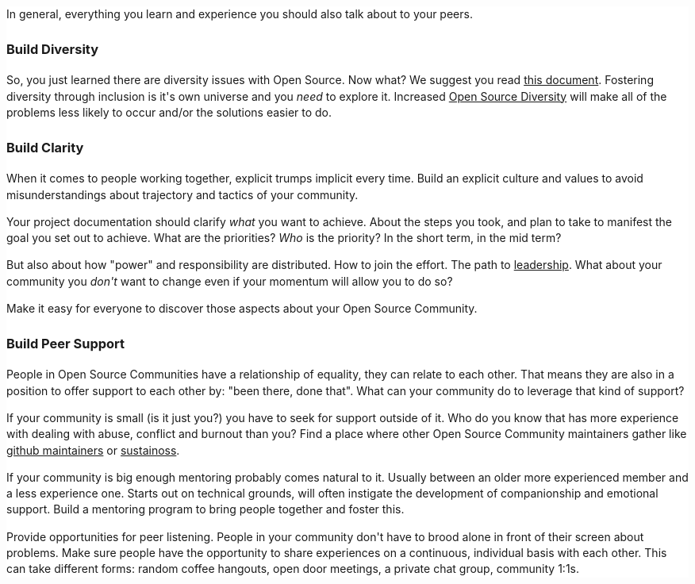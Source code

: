 In general, everything you learn and experience you should also talk about to
your peers.

### Build Diversity

So, you just learned there are diversity issues with Open Source. Now what? We
suggest you read [this
document](https://github.com/sublimemarch/so-you-just-learned). Fostering
diversity through inclusion is it's own universe and you *need* to explore it.
Increased [Open Source Diversity](https://opensourcediversity.org/) will make
all of the problems less likely to occur and/or the solutions easier to
do.

### Build Clarity

When it comes to people working together, explicit trumps implicit every time.
Build an explicit culture and values to avoid misunderstandings about trajectory
and tactics of your community.

Your project documentation should clarify *what* you want to achieve. About the
steps you took, and plan to take to manifest the goal you set out to achieve.
What are the priorities? *Who* is the priority? In the short term, in the mid
term?

But also about how "power" and responsibility are distributed. How to join the
effort. The path to [leadership](https://sfosc.org/docs/book/governance/). What
about your community you *don't* want to change even if your momentum will allow
you to do so?

Make it easy for everyone to discover those aspects about your Open Source Community.

### Build Peer Support

People in Open Source Communities have a relationship of equality, they
can relate to each other. That means they are also in a position to offer
support to each other by: "been there, done that". What can your community
do to leverage that kind of support?

If your community is small (is it just you?) you have to seek for support
outside of it. Who do you know that has more experience with dealing with abuse,
conflict and burnout than you? Find a place where other Open Source Community
maintainers gather like [github maintainers](https://github.com/maintainers) or
[sustainoss](https://discourse.sustainoss.org/).

If your community is big enough mentoring probably comes natural to it. Usually
between an older more experienced member and a less experience one. Starts out
on technical grounds, will often instigate the development of companionship and
emotional support. Build a mentoring program to bring people together and foster
this.

Provide opportunities for peer listening. People in your community don't have to
brood alone in front of their screen about problems. Make sure people have the
opportunity to share experiences on a continuous, individual basis with each
other. This can take different forms: random coffee hangouts, open door meetings,
a private chat group, community 1:1s.
